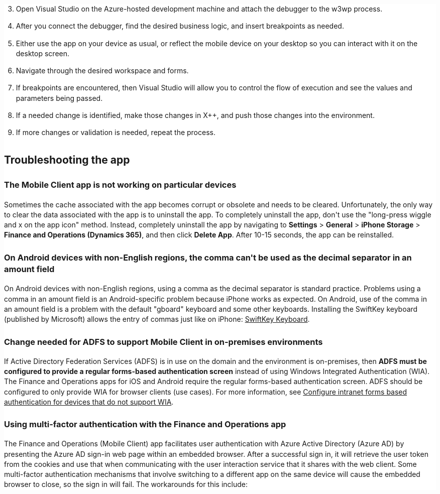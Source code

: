 3. Open Visual Studio on the Azure-hosted development machine and attach the debugger to the w3wp process.

4. After you connect the debugger, find the desired business logic, and insert breakpoints as needed.

5. Either use the app on your device as usual, or reflect the mobile device on your desktop so you can interact with it on the desktop screen.

6. Navigate through the desired workspace and forms.

7. If breakpoints are encountered, then Visual Studio will allow you to control the flow of execution and see the values and parameters being passed. 

8. If a needed change is identified, make those changes in X++, and push those changes into the environment.

9. If more changes or validation is needed, repeat the process.

## Troubleshooting the app
### The Mobile Client app is not working on particular devices
Sometimes the cache associated with the app becomes corrupt or obsolete and needs to be cleared. Unfortunately, the only way to clear the data associated with the app is to uninstall the app.
To completely uninstall the app, don't use the "long-press wiggle and x on the app icon" method. Instead, completely uninstall the app by navigating to **Settings** > **General** > **iPhone Storage** > **Finance and Operations (Dynamics 365)**, and then click **Delete App**. After 10-15 seconds, the app can be reinstalled.

### On Android devices with non-English regions, the comma can't be used as the decimal separator in an amount field
On Android devices with non-English regions, using a comma as the decimal separator is standard practice. Problems using a comma in an amount field is an Android-specific problem because iPhone works as expected. On Android, use of the comma in an amount field is a problem with the default "gboard" keyboard and some other keyboards. Installing the SwiftKey keyboard (published by Microsoft) allows the entry of commas just like on iPhone: [SwiftKey Keyboard](https://www.microsoft.com/swiftkey).

### Change needed for ADFS to support Mobile Client in on-premises environments 
If Active Directory Federation Services (ADFS) is in use on the domain and the environment is on-premises, then **ADFS must be configured to provide a regular forms-based authentication screen** instead of using Windows Integrated Authentication (WIA). The Finance and Operations apps for iOS and Android require the regular forms-based authentication screen. ADFS should be configured to only provide WIA for browser clients (use cases). For more information, see [Configure intranet forms based authentication for devices that do not support WIA](https://docs.microsoft.com/windows-server/identity/ad-fs/operations/configure-intranet-forms-based-authentication-for-devices-that-do-not-support-wia).

### Using multi-factor authentication with the Finance and Operations app
The Finance and Operations (Mobile Client) app facilitates user authentication with Azure Active Directory (Azure AD) by presenting the Azure AD sign-in web page within an embedded browser. After a successful sign in, it will retrieve the user token from the cookies and use that when communicating with the user interaction service that it shares with the web client. Some multi-factor authentication mechanisms that involve switching to a different app on the same device will cause the embedded browser to close, so the sign in will fail. The workarounds for this include:
